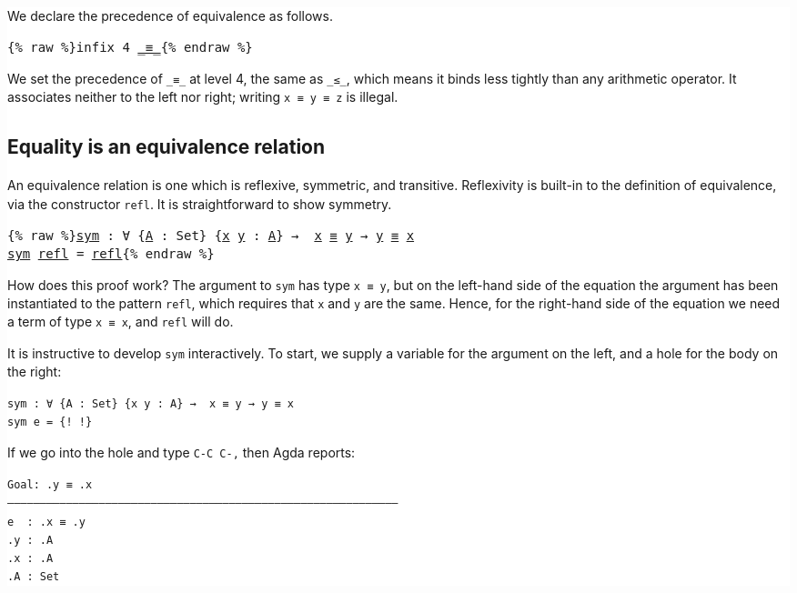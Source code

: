 We declare the precedence of equivalence as follows.
<pre class="Agda">{% raw %}<a id="1479" class="Keyword">infix</a> <a id="1485" class="Number">4</a> <a id="1487" href="{% endraw %}{{ site.baseurl }}{% link out/plfa/Equality.md %}{% raw %}#683" class="Datatype Operator">_≡_</a>{% endraw %}</pre>
We set the precedence of `_≡_` at level 4, the same as `_≤_`,
which means it binds less tightly than any arithmetic operator.
It associates neither to the left nor right; writing `x ≡ y ≡ z`
is illegal.


## Equality is an equivalence relation

An equivalence relation is one which is reflexive, symmetric, and transitive.
Reflexivity is built-in to the definition of equivalence, via the
constructor `refl`.  It is straightforward to show symmetry.
<pre class="Agda">{% raw %}<a id="sym"></a><a id="1965" href="{% endraw %}{{ site.baseurl }}{% link out/plfa/Equality.md %}{% raw %}#1965" class="Function">sym</a> <a id="1969" class="Symbol">:</a> <a id="1971" class="Symbol">∀</a> <a id="1973" class="Symbol">{</a><a id="1974" href="{% endraw %}{{ site.baseurl }}{% link out/plfa/Equality.md %}{% raw %}#1974" class="Bound">A</a> <a id="1976" class="Symbol">:</a> <a id="1978" class="PrimitiveType">Set</a><a id="1981" class="Symbol">}</a> <a id="1983" class="Symbol">{</a><a id="1984" href="{% endraw %}{{ site.baseurl }}{% link out/plfa/Equality.md %}{% raw %}#1984" class="Bound">x</a> <a id="1986" href="{% endraw %}{{ site.baseurl }}{% link out/plfa/Equality.md %}{% raw %}#1986" class="Bound">y</a> <a id="1988" class="Symbol">:</a> <a id="1990" href="{% endraw %}{{ site.baseurl }}{% link out/plfa/Equality.md %}{% raw %}#1974" class="Bound">A</a><a id="1991" class="Symbol">}</a> <a id="1993" class="Symbol">→</a>  <a id="1996" href="{% endraw %}{{ site.baseurl }}{% link out/plfa/Equality.md %}{% raw %}#1984" class="Bound">x</a> <a id="1998" href="{% endraw %}{{ site.baseurl }}{% link out/plfa/Equality.md %}{% raw %}#683" class="Datatype Operator">≡</a> <a id="2000" href="{% endraw %}{{ site.baseurl }}{% link out/plfa/Equality.md %}{% raw %}#1986" class="Bound">y</a> <a id="2002" class="Symbol">→</a> <a id="2004" href="{% endraw %}{{ site.baseurl }}{% link out/plfa/Equality.md %}{% raw %}#1986" class="Bound">y</a> <a id="2006" href="{% endraw %}{{ site.baseurl }}{% link out/plfa/Equality.md %}{% raw %}#683" class="Datatype Operator">≡</a> <a id="2008" href="{% endraw %}{{ site.baseurl }}{% link out/plfa/Equality.md %}{% raw %}#1984" class="Bound">x</a>
<a id="2010" href="{% endraw %}{{ site.baseurl }}{% link out/plfa/Equality.md %}{% raw %}#1965" class="Function">sym</a> <a id="2014" href="{% endraw %}{{ site.baseurl }}{% link out/plfa/Equality.md %}{% raw %}#719" class="InductiveConstructor">refl</a> <a id="2019" class="Symbol">=</a> <a id="2021" href="{% endraw %}{{ site.baseurl }}{% link out/plfa/Equality.md %}{% raw %}#719" class="InductiveConstructor">refl</a>{% endraw %}</pre>
How does this proof work? The argument to `sym` has type `x ≡ y`,
but on the left-hand side of the equation the argument has been instantiated to the pattern `refl`,
which requires that `x` and `y` are the same.  Hence, for the right-hand side of the equation
we need a term of type `x ≡ x`, and `refl` will do.

It is instructive to develop `sym` interactively.  To start, we supply
a variable for the argument on the left, and a hole for the body on
the right:

    sym : ∀ {A : Set} {x y : A} →  x ≡ y → y ≡ x
    sym e = {! !}

If we go into the hole and type `C-C C-,` then Agda reports:

    Goal: .y ≡ .x
    ————————————————————————————————————————————————————————————
    e  : .x ≡ .y
    .y : .A
    .x : .A
    .A : Set

